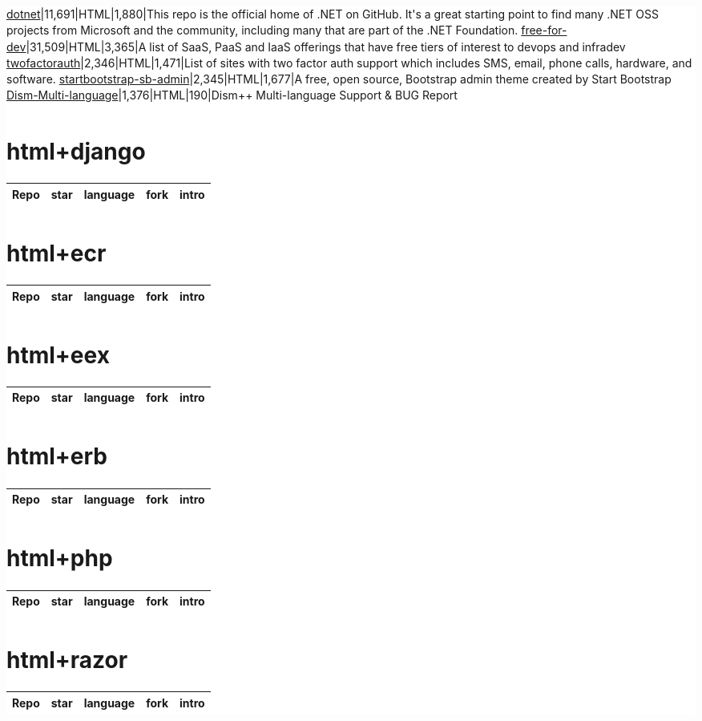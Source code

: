 [dotnet](https://github.com/microsoft/dotnet)|11,691|HTML|1,880|This repo is the official home of .NET on GitHub. It's a great starting point to find many .NET OSS projects from Microsoft and the community, including many that are part of the .NET Foundation.
[free-for-dev](https://github.com/ripienaar/free-for-dev)|31,509|HTML|3,365|A list of SaaS, PaaS and IaaS offerings that have free tiers of interest to devops and infradev
[twofactorauth](https://github.com/2factorauth/twofactorauth)|2,346|HTML|1,471|List of sites with two factor auth support which includes SMS, email, phone calls, hardware, and software.
[startbootstrap-sb-admin](https://github.com/BlackrockDigital/startbootstrap-sb-admin)|2,345|HTML|1,677|A free, open source, Bootstrap admin theme created by Start Bootstrap
[Dism-Multi-language](https://github.com/Chuyu-Team/Dism-Multi-language)|1,376|HTML|190|Dism++ Multi-language Support & BUG Report


# html+django

Repo|star|language|fork|intro
-|-|-|-|-



# html+ecr

Repo|star|language|fork|intro
-|-|-|-|-



# html+eex

Repo|star|language|fork|intro
-|-|-|-|-



# html+erb

Repo|star|language|fork|intro
-|-|-|-|-



# html+php

Repo|star|language|fork|intro
-|-|-|-|-



# html+razor

Repo|star|language|fork|intro
-|-|-|-|-
